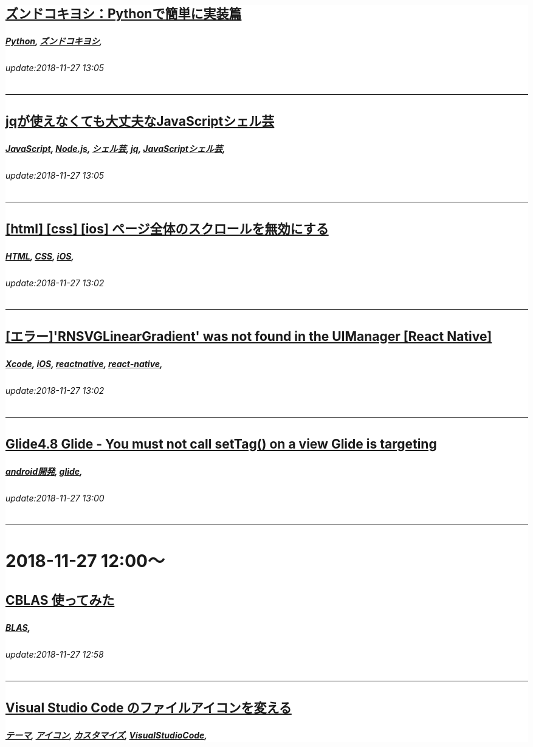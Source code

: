 ## [ズンドコキヨシ：Pythonで簡単に実装篇](https://qiita.com/_katomasa/items/146ab9611d60dc447e43)
##### [Python](https://qiita.com/tags/Python), [ズンドコキヨシ](https://qiita.com/tags/ズンドコキヨシ), 
###### update:2018-11-27 13:05
---
## [jqが使えなくても大丈夫なJavaScriptシェル芸](https://qiita.com/amanoese/items/c9af690abd2e568c5117)
##### [JavaScript](https://qiita.com/tags/JavaScript), [Node.js](https://qiita.com/tags/Node.js), [シェル芸](https://qiita.com/tags/シェル芸), [jq](https://qiita.com/tags/jq), [JavaScriptシェル芸](https://qiita.com/tags/JavaScriptシェル芸), 
###### update:2018-11-27 13:05
---
## [[html] [css] [ios] ページ全体のスクロールを無効にする](https://qiita.com/regashia/items/5b6a598b33b54b52f60c)
##### [HTML](https://qiita.com/tags/HTML), [CSS](https://qiita.com/tags/CSS), [iOS](https://qiita.com/tags/iOS), 
###### update:2018-11-27 13:02
---
## [[エラー]'RNSVGLinearGradient' was not found in the UIManager [React Native]](https://qiita.com/tak_008/items/df8144ad9bbe2a037ef8)
##### [Xcode](https://qiita.com/tags/Xcode), [iOS](https://qiita.com/tags/iOS), [reactnative](https://qiita.com/tags/reactnative), [react-native](https://qiita.com/tags/react-native), 
###### update:2018-11-27 13:02
---
## [Glide4.8 Glide - You must not call setTag() on a view Glide is targeting](https://qiita.com/Ikumi/items/d582905501e928db1fb8)
##### [android開発](https://qiita.com/tags/android開発), [glide](https://qiita.com/tags/glide), 
###### update:2018-11-27 13:00
---




# 2018-11-27 12:00～
## [CBLAS 使ってみた](https://qiita.com/nek0log/items/a90c337ea50a11dd71d4)
##### [BLAS](https://qiita.com/tags/BLAS), 
###### update:2018-11-27 12:58
---
## [Visual Studio Code のファイルアイコンを変える](https://qiita.com/aoi70/items/388c9ce772d11a9bad8f)
##### [テーマ](https://qiita.com/tags/テーマ), [アイコン](https://qiita.com/tags/アイコン), [カスタマイズ](https://qiita.com/tags/カスタマイズ), [VisualStudioCode](https://qiita.com/tags/VisualStudioCode), 